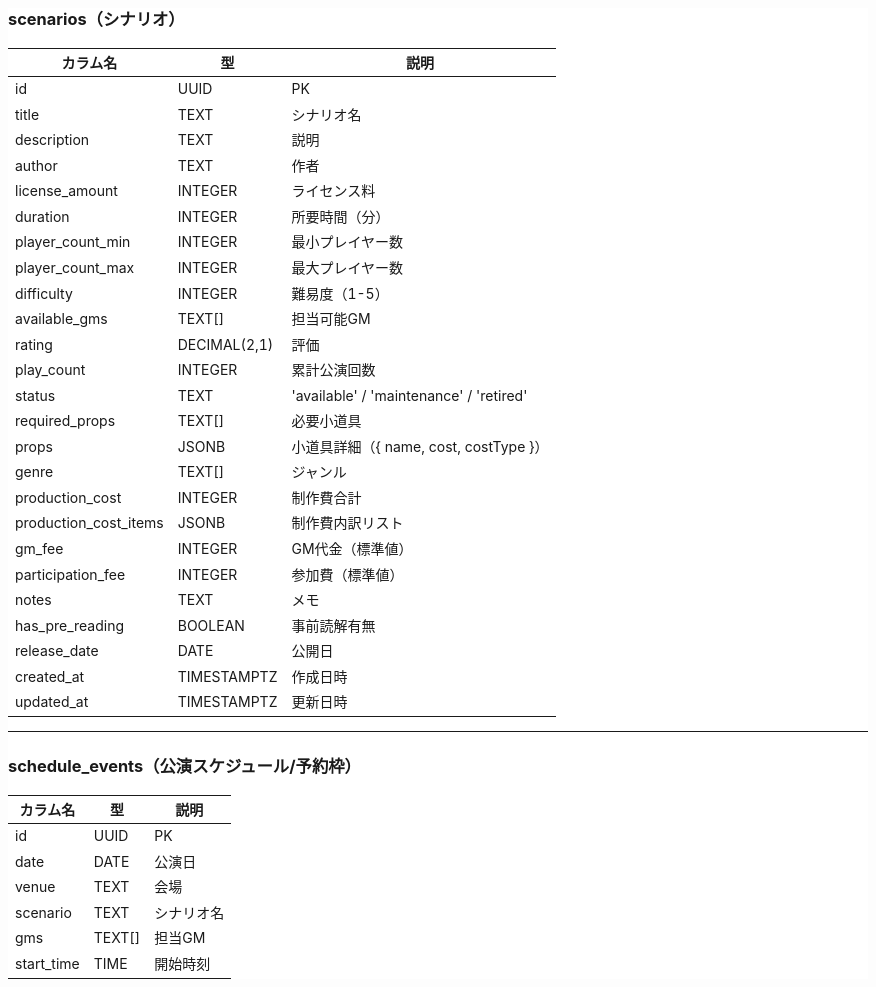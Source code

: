
### scenarios（シナリオ）
| カラム名    | 型     | 説明 |
|-------------|--------|------|
| id          | UUID   | PK |
| title       | TEXT   | シナリオ名 |
| description | TEXT   | 説明 |
| author      | TEXT   | 作者 |
| license_amount | INTEGER | ライセンス料 |
| duration    | INTEGER | 所要時間（分） |
| player_count_min | INTEGER | 最小プレイヤー数 |
| player_count_max | INTEGER | 最大プレイヤー数 |
| difficulty  | INTEGER | 難易度（1-5） |
| available_gms | TEXT[] | 担当可能GM |
| rating      | DECIMAL(2,1) | 評価 |
| play_count  | INTEGER | 累計公演回数 |
| status      | TEXT   | 'available' / 'maintenance' / 'retired' |
| required_props | TEXT[] | 必要小道具 |
| props       | JSONB  | 小道具詳細（{ name, cost, costType }） |
| genre       | TEXT[] | ジャンル |
| production_cost | INTEGER | 制作費合計 |
| production_cost_items | JSONB | 制作費内訳リスト |
| gm_fee      | INTEGER | GM代金（標準値） |
| participation_fee | INTEGER | 参加費（標準値） |
| notes       | TEXT   | メモ |
| has_pre_reading | BOOLEAN | 事前読解有無 |
| release_date | DATE  | 公開日 |
| created_at  | TIMESTAMPTZ | 作成日時 |
| updated_at  | TIMESTAMPTZ | 更新日時 |

---

### schedule_events（公演スケジュール/予約枠）
| カラム名    | 型     | 説明 |
|-------------|--------|------|
| id          | UUID   | PK |
| date        | DATE   | 公演日 |
| venue       | TEXT   | 会場 |
| scenario    | TEXT   | シナリオ名 |
| gms         | TEXT[] | 担当GM |
| start_time  | TIME   | 開始時刻 |